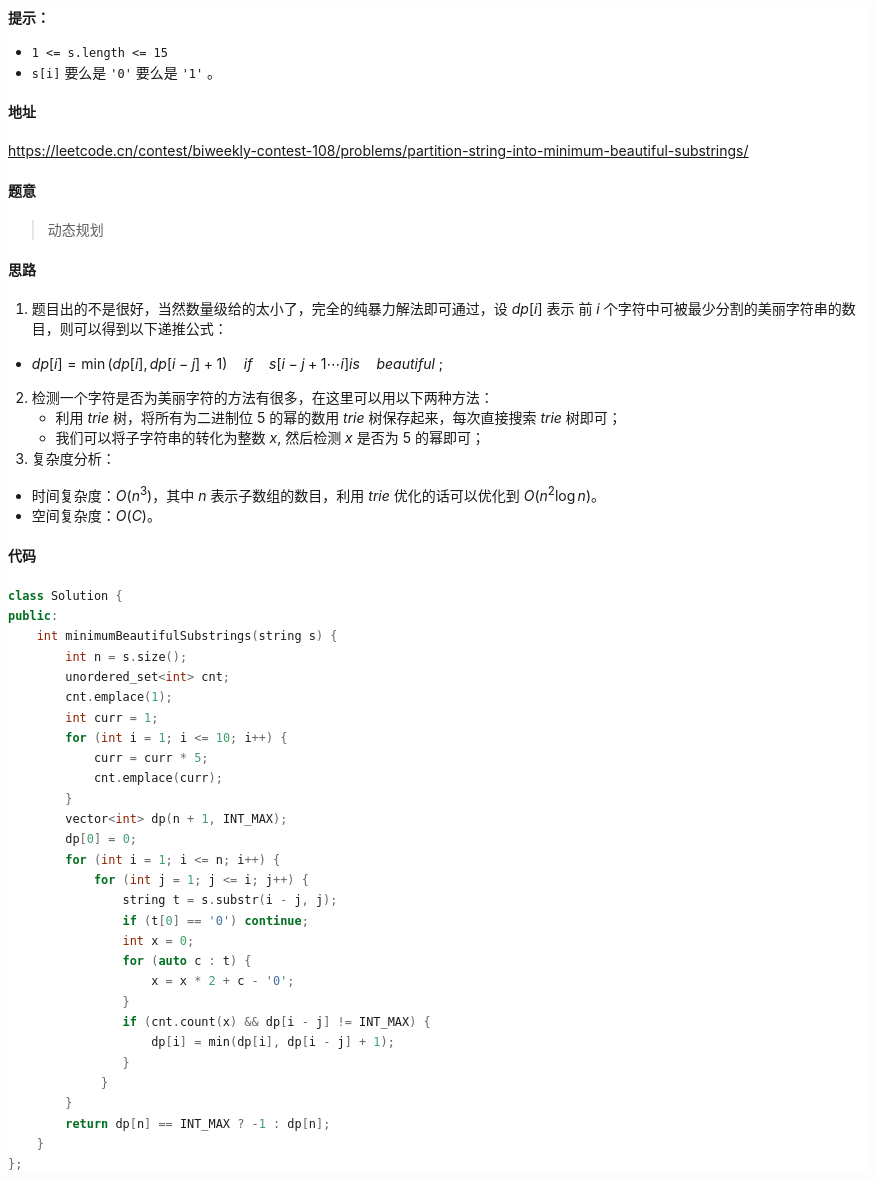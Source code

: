  

**提示：**

- `1 <= s.length <= 15`
- `s[i]` 要么是 `'0'` 要么是 `'1'` 。

#### 地址

https://leetcode.cn/contest/biweekly-contest-108/problems/partition-string-into-minimum-beautiful-substrings/

#### 题意

>  动态规划

#### 思路

1. 题目出的不是很好，当然数量级给的太小了，完全的纯暴力解法即可通过，设 $dp[i]$  表示 前 $i$ 个字符中可被最少分割的美丽字符串的数目，则可以得到以下递推公式：
+ $dp[i] = \min(dp[i], dp[i-j] + 1) \quad if \quad s[i-j+1 \cdots i] is \quad beautiful$ ;
2. 检测一个字符是否为美丽字符的方法有很多，在这里可以用以下两种方法：
   + 利用 $trie$ 树，将所有为二进制位 $5$ 的幂的数用 $trie$ 树保存起来，每次直接搜索 $trie$ 树即可；
   + 我们可以将子字符串的转化为整数 $x$, 然后检测 $x$ 是否为 $5$ 的幂即可；
3. 复杂度分析：

+ 时间复杂度：$O(n^3)$，其中 $n$ 表示子数组的数目，利用 $trie$ 优化的话可以优化到 $O(n^2 \log n)$。
+ 空间复杂度：$O(C)$。

#### 代码

```C++
class Solution {
public:
    int minimumBeautifulSubstrings(string s) {
        int n = s.size();
        unordered_set<int> cnt;
        cnt.emplace(1);
        int curr = 1;
        for (int i = 1; i <= 10; i++) {
            curr = curr * 5;
            cnt.emplace(curr);
        }
        vector<int> dp(n + 1, INT_MAX);
        dp[0] = 0;
        for (int i = 1; i <= n; i++) {
            for (int j = 1; j <= i; j++) {
                string t = s.substr(i - j, j);
                if (t[0] == '0') continue;
                int x = 0;
                for (auto c : t) {
                    x = x * 2 + c - '0';
                }
                if (cnt.count(x) && dp[i - j] != INT_MAX) {
                    dp[i] = min(dp[i], dp[i - j] + 1);
                }
             }
        }
        return dp[n] == INT_MAX ? -1 : dp[n];
    }
};
```

